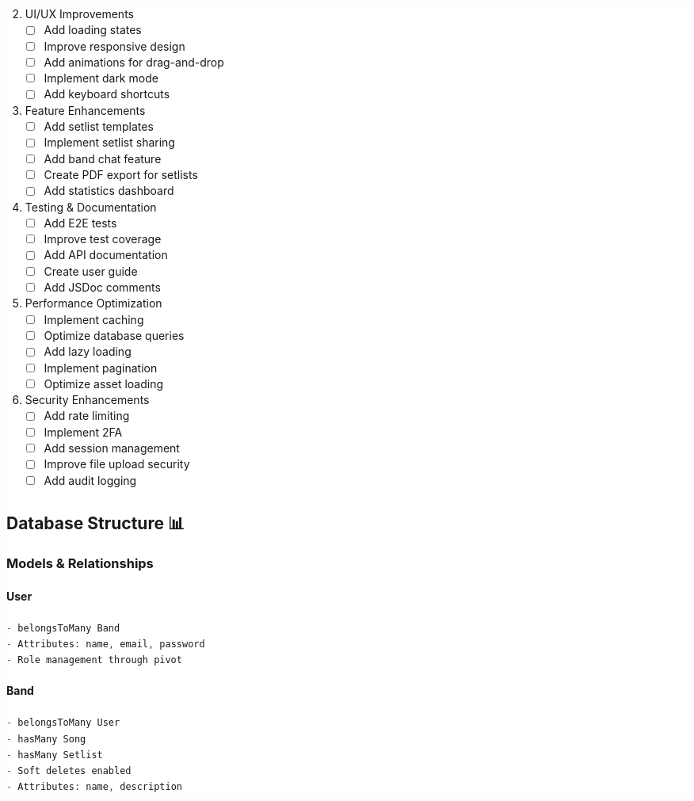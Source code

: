 2. UI/UX Improvements
   - [ ] Add loading states
   - [ ] Improve responsive design
   - [ ] Add animations for drag-and-drop
   - [ ] Implement dark mode
   - [ ] Add keyboard shortcuts

3. Feature Enhancements
   - [ ] Add setlist templates
   - [ ] Implement setlist sharing
   - [ ] Add band chat feature
   - [ ] Create PDF export for setlists
   - [ ] Add statistics dashboard

4. Testing & Documentation
   - [ ] Add E2E tests
   - [ ] Improve test coverage
   - [ ] Add API documentation
   - [ ] Create user guide
   - [ ] Add JSDoc comments

5. Performance Optimization
   - [ ] Implement caching
   - [ ] Optimize database queries
   - [ ] Add lazy loading
   - [ ] Implement pagination
   - [ ] Optimize asset loading

6. Security Enhancements
   - [ ] Add rate limiting
   - [ ] Implement 2FA
   - [ ] Add session management
   - [ ] Improve file upload security
   - [ ] Add audit logging

## Database Structure 📊

### Models & Relationships

#### User
```php
- belongsToMany Band
- Attributes: name, email, password
- Role management through pivot
```

#### Band
```php
- belongsToMany User
- hasMany Song
- hasMany Setlist
- Soft deletes enabled
- Attributes: name, description
```
